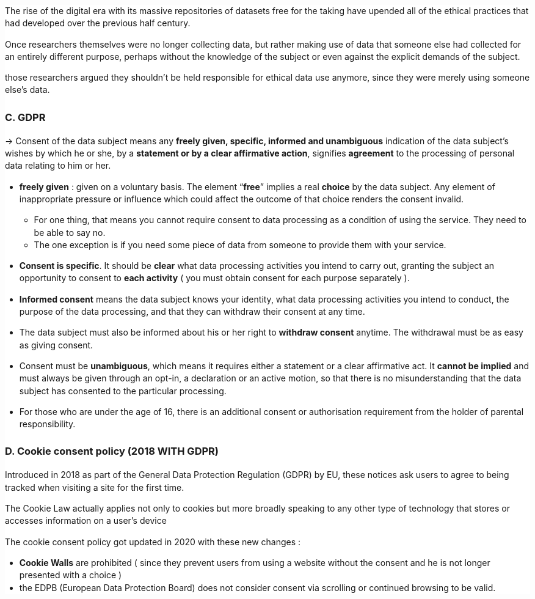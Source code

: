 The rise of the digital era with its massive repositories of datasets free for the taking have upended all of the ethical practices that had developed over the previous half century.

Once researchers themselves were no longer collecting data, but rather making use of data that someone else had collected for an entirely different purpose, perhaps without the knowledge of the subject or even against the explicit demands of the subject.

those researchers argued they shouldn’t be held responsible for ethical data use anymore, since they were merely using someone else’s data.

### C. GDPR

-> Consent of the data subject means any **freely given, specific, informed and  unambiguous** indication of the data subject’s wishes by which he or she, by a **statement or by a clear affirmative action**, signifies **agreement** to the  processing of personal data relating to him or her.

- **freely given** : given on a voluntary basis. The element “**free**” implies a real **choice** by the data subject. Any element of inappropriate pressure or influence which could affect the outcome of that choice renders the consent invalid.
  - For one thing, that means you cannot require consent to data processing as a condition of using the service. They need to be able to say no.
  - The one exception is if you need some piece of data from someone to provide them with your service.

- **Consent is specific**. It should be **clear** what data processing activities you intend to carry out, granting the subject an opportunity to consent to **each activity** ( you must obtain consent for each purpose separately ).

- **Informed consent** means the data subject knows your identity, what data processing activities you intend to conduct, the purpose of the data processing, and that they can withdraw their consent at any time.

- The data subject must also be informed about his or her right to **withdraw consent** anytime. The withdrawal must be as easy as giving consent.

- Consent must be **unambiguous**, which means it requires either a statement or a clear affirmative act. It **cannot be implied** and must always be given through an opt-in, a declaration or an active motion, so that there is no misunderstanding that the data subject has consented to the particular processing.

- For those who are under the age of 16, there is an additional consent or authorisation requirement from the holder of parental responsibility.

### D. Cookie consent policy (2018 WITH GDPR)

Introduced in 2018 as part of the General Data Protection Regulation (GDPR) by EU, these notices ask users to agree to being tracked when visiting a site for the first time.

The Cookie Law actually applies not only to cookies but more broadly speaking to any other type of technology that stores or accesses information on a user’s device

The cookie consent policy got updated in 2020 with these new changes :

- **Cookie Walls** are prohibited ( since they prevent users from using a website without the consent and he is not longer presented with a choice )
- the EDPB (European Data Protection Board) does not consider consent via scrolling or continued browsing to be valid.
